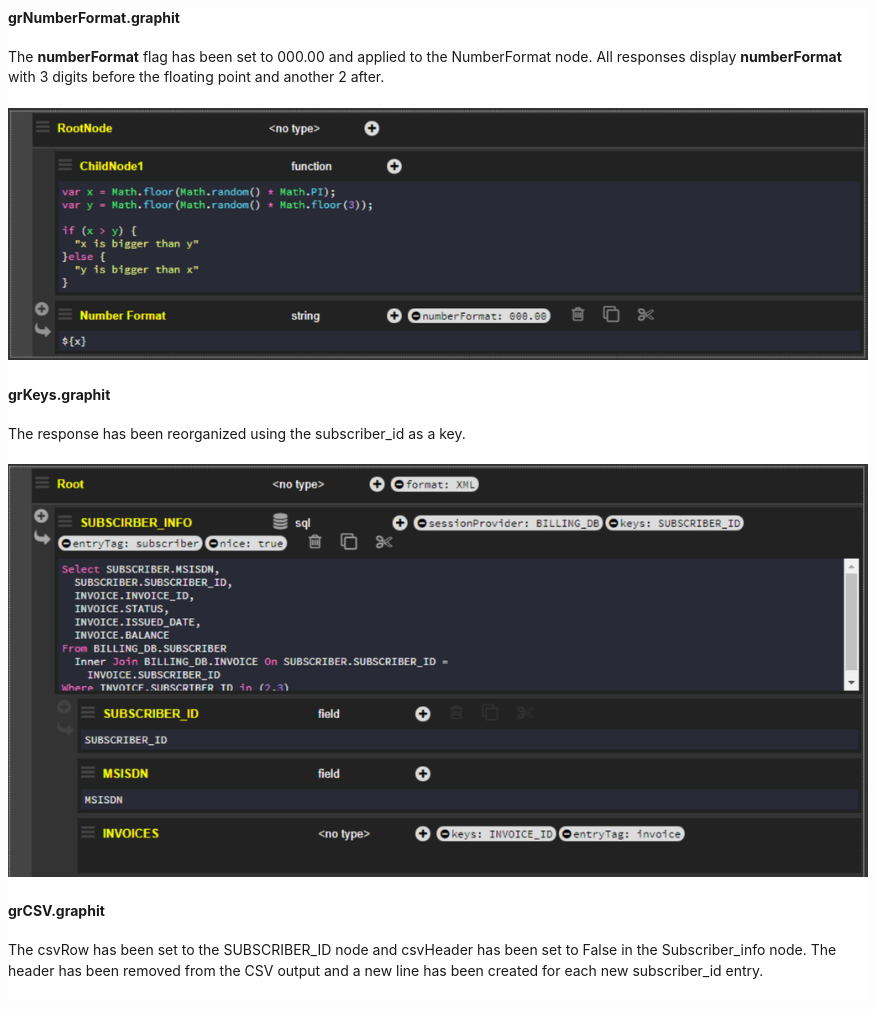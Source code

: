 #### grNumberFormat.graphit
The **numberFormat** flag has been set to 000.00 and applied to the NumberFormat node. All responses display **numberFormat** with 3 digits before the floating point and another 2 after.<br></br>
<img src="/articles/15_web_services_and_graphit/17_Graphit/images/26_graphit_examples_tags.PNG"></img>

#### grKeys.graphit
The response has been reorganized using the subscriber_id as a key.<br></br>
<img src="/articles/15_web_services_and_graphit/17_Graphit/images/27_graphit_examples_tags.PNG"></img>

#### grCSV.graphit
The csvRow has been set to the SUBSCRIBER_ID node and csvHeader has been set to False in the Subscriber_info node. The header has been removed from the CSV output and a new line has been created for each new subscriber_id entry.<br></br>
